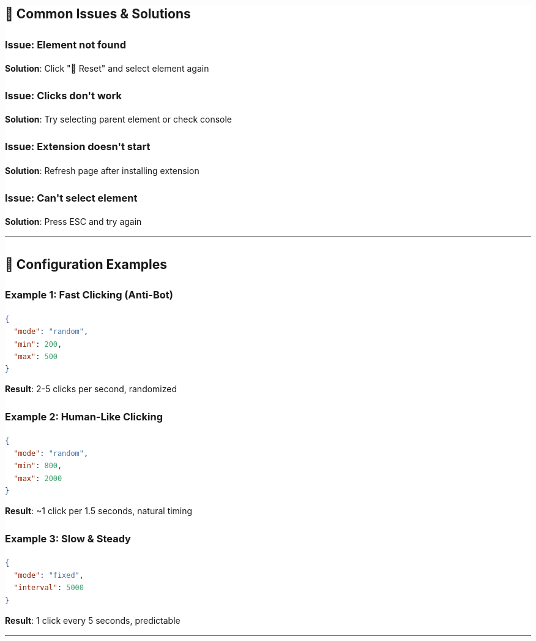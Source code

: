 
## 🐛 Common Issues & Solutions

### Issue: Element not found
**Solution**: Click "🔄 Reset" and select element again

### Issue: Clicks don't work
**Solution**: Try selecting parent element or check console

### Issue: Extension doesn't start
**Solution**: Refresh page after installing extension

### Issue: Can't select element
**Solution**: Press ESC and try again

---

## 📝 Configuration Examples

### Example 1: Fast Clicking (Anti-Bot)
```json
{
  "mode": "random",
  "min": 200,
  "max": 500
}
```
**Result**: 2-5 clicks per second, randomized

### Example 2: Human-Like Clicking
```json
{
  "mode": "random",
  "min": 800,
  "max": 2000
}
```
**Result**: ~1 click per 1.5 seconds, natural timing

### Example 3: Slow & Steady
```json
{
  "mode": "fixed",
  "interval": 5000
}
```
**Result**: 1 click every 5 seconds, predictable

---
